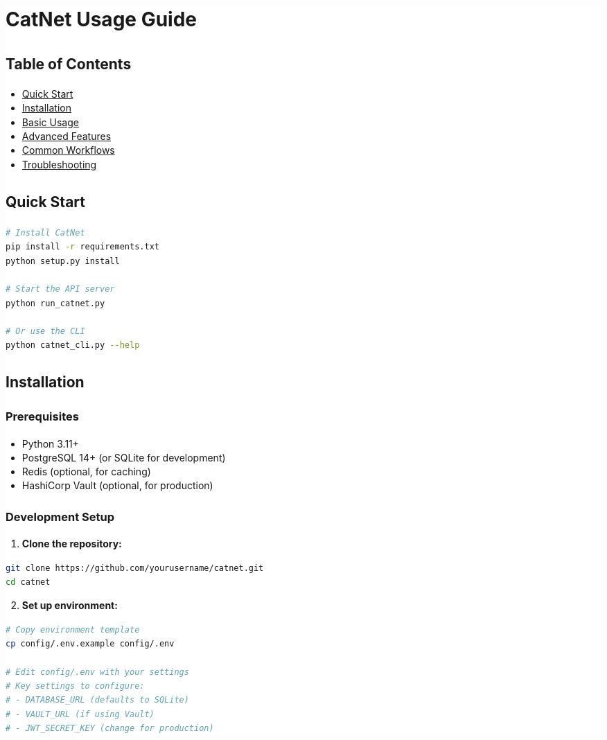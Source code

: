 # CatNet Usage Guide

## Table of Contents
- [Quick Start](#quick-start)
- [Installation](#installation)
- [Basic Usage](#basic-usage)
- [Advanced Features](#advanced-features)
- [Common Workflows](#common-workflows)
- [Troubleshooting](#troubleshooting)

## Quick Start

```bash
# Install CatNet
pip install -r requirements.txt
python setup.py install

# Start the API server
python run_catnet.py

# Or use the CLI
python catnet_cli.py --help
```

## Installation

### Prerequisites
- Python 3.11+
- PostgreSQL 14+ (or SQLite for development)
- Redis (optional, for caching)
- HashiCorp Vault (optional, for production)

### Development Setup

1. **Clone the repository:**
```bash
git clone https://github.com/yourusername/catnet.git
cd catnet
```

2. **Set up environment:**
```bash
# Copy environment template
cp config/.env.example config/.env

# Edit config/.env with your settings
# Key settings to configure:
# - DATABASE_URL (defaults to SQLite)
# - VAULT_URL (if using Vault)
# - JWT_SECRET_KEY (change for production)
```
